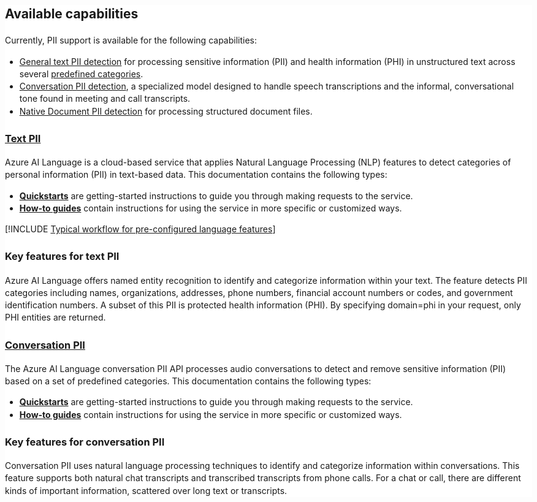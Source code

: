 ## Available capabilities

 Currently, PII support is available for the following capabilities:

* [General text PII detection](how-to/redact-text-pii.md) for processing sensitive information (PII) and health information (PHI) in unstructured text across several [predefined categories](concepts/entity-categories.md).
* [Conversation PII detection](how-to/redact-conversation-pii.md), a specialized model designed to handle speech transcriptions and the informal, conversational tone found in meeting and call transcripts. 
* [Native Document PII detection](how-to/redact-document-pii.md) for processing structured document files.


### [Text PII](#tab/text-pii)

Azure AI Language is a cloud-based service that applies Natural Language Processing (NLP) features to detect categories of personal information (PII) in text-based data. This documentation contains the following types:

* **[Quickstarts](quickstart.md)** are getting-started instructions to guide you through making requests to the service.
* **[How-to guides](how-to/redact-text-pii.md)** contain instructions for using the service in more specific or customized ways.

[!INCLUDE [Typical workflow for pre-configured language features](../includes/overview-typical-workflow.md)]

### Key features for text PII

Azure AI Language offers named entity recognition to identify and categorize information within your text. The feature detects PII categories including names, organizations, addresses, phone numbers, financial account numbers or codes, and government identification numbers. A subset of this PII is protected health information (PHI). By specifying domain=phi in your request, only PHI entities are returned.

### [Conversation PII](#tab/conversation-pii)

The Azure AI Language conversation PII API processes audio conversations to detect and remove sensitive information (PII) based on a set of predefined categories. This documentation contains the following types:

* **[Quickstarts](quickstart.md)** are getting-started instructions to guide you through making requests to the service.
* **[How-to guides](how-to/redact-conversation-pii.md)** contain instructions for using the service in more specific or customized ways.

### Key features for conversation PII

Conversation PII uses natural language processing techniques to identify and categorize information within conversations. This feature supports both natural chat transcripts and transcribed transcripts from phone calls. For a chat or call, there are different kinds of important information, scattered over long text or transcripts.
